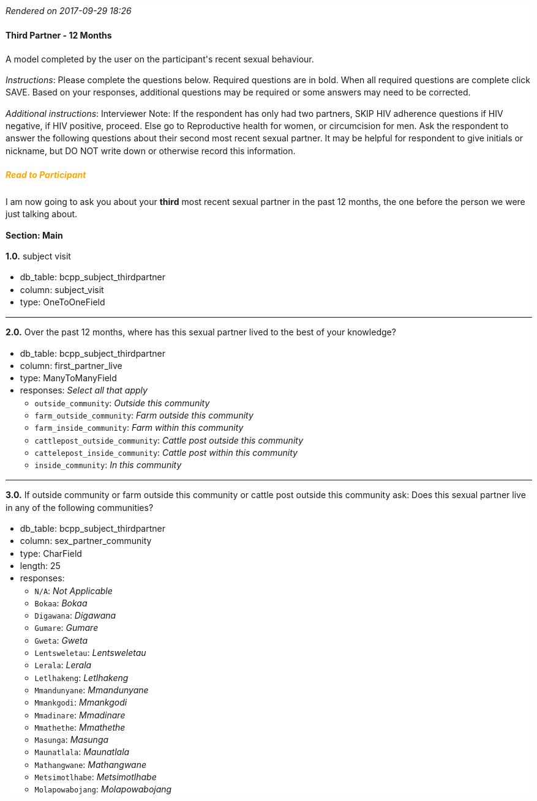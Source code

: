 


*Rendered on 2017-09-29 18:26*

#### Third Partner - 12 Months
A model completed by the user on the participant's
    recent sexual behaviour.
    
*Instructions*: Please complete the questions below. Required questions are in bold. When all required questions are complete click SAVE. Based on your responses, additional questions may be required or some answers may need to be corrected.

*Additional instructions*: Interviewer Note: If the respondent has only had two partners, SKIP HIV adherence questions if HIV negative, if HIV positive, proceed. Else go to Reproductive health for women, or circumcision for men. Ask the respondent to answer the following questions about their second most recent sexual partner. It may be helpful for respondent to give initials or nickname, but DO NOT write down or otherwise record this information. <H5><span style="color:orange;">Read to Participant</span></H5>I am now going to ask you about your <b>third</b> most recent sexual partner in the past 12 months, the one before the person we were just talking about.


**Section: Main**

**1.0.** subject visit
* db_table: bcpp_subject_thirdpartner
* column: subject_visit
* type: OneToOneField
---

**2.0.** Over the past 12 months, where has this sexual partner lived to the best of your knowledge?
* db_table: bcpp_subject_thirdpartner
* column: first_partner_live
* type: ManyToManyField
* responses: *Select all that apply*
  - `outside_community`: *Outside this community* 
  - `farm_outside_community`: *Farm outside this community* 
  - `farm_inside_community`: *Farm within this community* 
  - `cattlepost_outside_community`: *Cattle post outside this community* 
  - `cattelepost_inside_community`: *Cattle post within this community* 
  - `inside_community`: *In this community* 
---

**3.0.** If outside community or farm outside this community or cattle post outside this community ask: Does this sexual partner live in any of the following communities?
* db_table: bcpp_subject_thirdpartner
* column: sex_partner_community
* type: CharField
* length: 25
* responses:
  - `N/A`: *Not Applicable* 
  - `Bokaa`: *Bokaa* 
  - `Digawana`: *Digawana* 
  - `Gumare`: *Gumare* 
  - `Gweta`: *Gweta* 
  - `Lentsweletau`: *Lentsweletau* 
  - `Lerala`: *Lerala* 
  - `Letlhakeng`: *Letlhakeng* 
  - `Mmandunyane`: *Mmandunyane* 
  - `Mmankgodi`: *Mmankgodi* 
  - `Mmadinare`: *Mmadinare* 
  - `Mmathethe`: *Mmathethe* 
  - `Masunga`: *Masunga* 
  - `Maunatlala`: *Maunatlala* 
  - `Mathangwane`: *Mathangwane* 
  - `Metsimotlhabe`: *Metsimotlhabe* 
  - `Molapowabojang`: *Molapowabojang* 